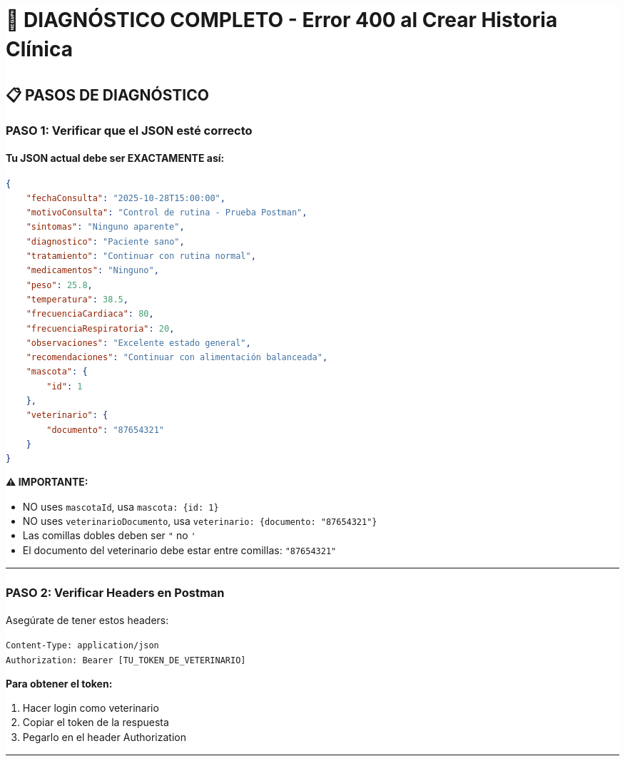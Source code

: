 # 🔧 DIAGNÓSTICO COMPLETO - Error 400 al Crear Historia Clínica

## 📋 PASOS DE DIAGNÓSTICO

### **PASO 1: Verificar que el JSON esté correcto**

**Tu JSON actual debe ser EXACTAMENTE así:**

```json
{
    "fechaConsulta": "2025-10-28T15:00:00",
    "motivoConsulta": "Control de rutina - Prueba Postman",
    "sintomas": "Ninguno aparente",
    "diagnostico": "Paciente sano",
    "tratamiento": "Continuar con rutina normal",
    "medicamentos": "Ninguno",
    "peso": 25.8,
    "temperatura": 38.5,
    "frecuenciaCardiaca": 80,
    "frecuenciaRespiratoria": 20,
    "observaciones": "Excelente estado general",
    "recomendaciones": "Continuar con alimentación balanceada",
    "mascota": {
        "id": 1
    },
    "veterinario": {
        "documento": "87654321"
    }
}
```

**⚠️ IMPORTANTE:**
- NO uses `mascotaId`, usa `mascota: {id: 1}`
- NO uses `veterinarioDocumento`, usa `veterinario: {documento: "87654321"}`
- Las comillas dobles deben ser `"` no `'`
- El documento del veterinario debe estar entre comillas: `"87654321"`

---

### **PASO 2: Verificar Headers en Postman**

Asegúrate de tener estos headers:

```
Content-Type: application/json
Authorization: Bearer [TU_TOKEN_DE_VETERINARIO]
```

**Para obtener el token:**
1. Hacer login como veterinario
2. Copiar el token de la respuesta
3. Pegarlo en el header Authorization

---